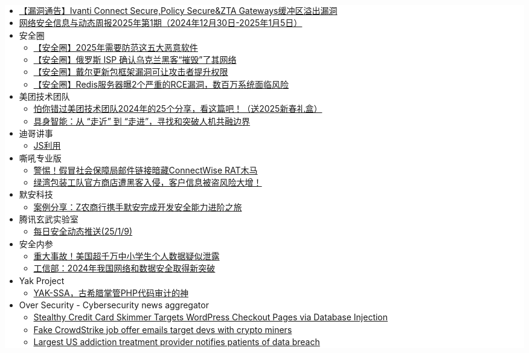   - [【漏洞通告】Ivanti Connect Secure,Policy Secure&ZTA Gateways缓冲区溢出漏洞](https://mp.weixin.qq.com/s?__biz=Mzg2NjgzNjA5NQ==&mid=2247523980&idx=1&sn=00c541e42b5d70c852de427d37e2f096&chksm=ce46159cf9319c8a729953194779090bd1c84ad058c699f94cbd276f6cbf3556d6387638af95&scene=58&subscene=0#rd)
  - [网络安全信息与动态周报2025年第1期（2024年12月30日-2025年1月5日）](https://mp.weixin.qq.com/s?__biz=Mzg2NjgzNjA5NQ==&mid=2247523980&idx=2&sn=0655eb8a49e9579b57a59daee2130052&chksm=ce46159cf9319c8a5acbb92fd655e842002a393692891ead531df93561abe9d3970a427acb41&scene=58&subscene=0#rd)
- 安全圈
  - [【安全圈】2025年需要防范这五大恶意软件](https://mp.weixin.qq.com/s?__biz=MzIzMzE4NDU1OQ==&mid=2652067236&idx=1&sn=2eebf9921c1caa1961bfa6f12cfb1672&chksm=f36e79e4c419f0f2deda540b109b53eecbce4de524e2a5052fae025c72d505b2c9f3704e0b5a&scene=58&subscene=0#rd)
  - [【安全圈】俄罗斯 ISP 确认乌克兰黑客“摧毁”了其网络](https://mp.weixin.qq.com/s?__biz=MzIzMzE4NDU1OQ==&mid=2652067236&idx=2&sn=84d90f5af72b000fc4a7a9f0ad6d9538&chksm=f36e79e4c419f0f2e021e1579a809f5aed766ababae8a208bf683d0a5c57073faa1842bc8c06&scene=58&subscene=0#rd)
  - [【安全圈】戴尔更新包框架漏洞可让攻击者提升权限](https://mp.weixin.qq.com/s?__biz=MzIzMzE4NDU1OQ==&mid=2652067236&idx=3&sn=d7fa7834d01e924cd20217efa4042c0c&chksm=f36e79e4c419f0f2715d10259d56af993acf26a7cd9cb2e0ee31dd8c02ead0683bf3dc502c49&scene=58&subscene=0#rd)
  - [【安全圈】Redis服务器曝2个严重的RCE漏洞，数百万系统面临风险](https://mp.weixin.qq.com/s?__biz=MzIzMzE4NDU1OQ==&mid=2652067236&idx=4&sn=b0147296a18e71da729ab28bc5c2ff3d&chksm=f36e79e4c419f0f2a35ef7ccb2f9e02e1ff05a8932fae3aec068182b76b3971be1050410a85a&scene=58&subscene=0#rd)
- 美团技术团队
  - [怕你错过美团技术团队2024年的25个分享，看这篇吧！（送2025新春礼盒）](https://mp.weixin.qq.com/s?__biz=MjM5NjQ5MTI5OA==&mid=2651779720&idx=1&sn=e1041b073f5e8486edeb6354315a0c09&chksm=bd122bc58a65a2d3da4993771b9c719d99d27b958bd5ae51292d7983efc6babc406ca2d316d4&scene=58&subscene=0#rd)
  - [具身智能：从 “走近” 到 “走进”，寻找和突破人机共融边界](https://mp.weixin.qq.com/s?__biz=MjM5NjQ5MTI5OA==&mid=2651779720&idx=2&sn=366dd74bad418fff2ba1a3a1265a947a&chksm=bd122bc58a65a2d3236240e9532678691a6201db43b3a8081e12300dd33af1db0f2e264ca2dd&scene=58&subscene=0#rd)
- 迪哥讲事
  - [JS利用](https://mp.weixin.qq.com/s?__biz=MzIzMTIzNTM0MA==&mid=2247496799&idx=1&sn=2e3e129b9b455b7cd662f88f074c1660&chksm=e8a5fe3cdfd2772a413a5ad832b72591598f506eacfbb05249d72eb1b8731d83166bae11faf9&scene=58&subscene=0#rd)
- 嘶吼专业版
  - [警惕！假冒社会保障局邮件链接暗藏ConnectWise RAT木马](https://mp.weixin.qq.com/s?__biz=MzI0MDY1MDU4MQ==&mid=2247580716&idx=1&sn=e19d5b79bedab81f2b92bf1f99c9154e&chksm=e9146c16de63e500a02a357f02836e2f3c7d22603d62c6ed08346dd89ddfc8e8ec1228850a8e&scene=58&subscene=0#rd)
  - [绿湾包装工队官方商店遭黑客入侵，客户信息被盗风险大增！](https://mp.weixin.qq.com/s?__biz=MzI0MDY1MDU4MQ==&mid=2247580716&idx=2&sn=ed8f3e5300fc9cd3fa7f598c4a2c93d9&chksm=e9146c16de63e50040e1ba28cfda1fcf1056209b51fe3c8829e0277a4df3616d6b3e74121b38&scene=58&subscene=0#rd)
- 默安科技
  - [案例分享：Z农商行携手默安完成开发安全能力进阶之旅](https://mp.weixin.qq.com/s?__biz=MzIzODQxMjM2NQ==&mid=2247500111&idx=1&sn=5ca9b84dd9854d800b32ecb25c36f49a&chksm=e93b366dde4cbf7be19bd02c6fa347d25e535fd2f6ab199ce57073d38b6287da22b573892132&scene=58&subscene=0#rd)
- 腾讯玄武实验室
  - [每日安全动态推送(25/1/9)](https://mp.weixin.qq.com/s?__biz=MzA5NDYyNDI0MA==&mid=2651959981&idx=1&sn=0753efc5736d66cb1a32064a6c654863&chksm=8baed232bcd95b24681d9f920ecf416daf5acb86dacfdef3491fabd434d94a65529f28480301&scene=58&subscene=0#rd)
- 安全内参
  - [重大事故！美国超千万中小学生个人数据疑似泄露](https://mp.weixin.qq.com/s?__biz=MzI4NDY2MDMwMw==&mid=2247513457&idx=1&sn=64bd09ff82309ee13e9dd0d96af01f6a&chksm=ebfaf251dc8d7b47acd805812e71780ff9cb41311380bbbd85bc09359fda72440e968683ee12&scene=58&subscene=0#rd)
  - [工信部：2024年我国网络和数据安全取得新突破](https://mp.weixin.qq.com/s?__biz=MzI4NDY2MDMwMw==&mid=2247513457&idx=2&sn=5456eb966d10151eb5452f511066a858&chksm=ebfaf251dc8d7b47b921ceed4928d953b6c082ab28195f5929a880f39f0e9d7c771279419e52&scene=58&subscene=0#rd)
- Yak Project
  - [YAK-SSA，古希腊掌管PHP代码审计的神](https://mp.weixin.qq.com/s?__biz=Mzk0MTM4NzIxMQ==&mid=2247527451&idx=1&sn=4b2437412b3ace4a09c992456162bad7&chksm=c2d110bff5a699a9734277d9db22716b10c1dc66637932c73b7170faadfc1818227b8088fcb9&scene=58&subscene=0#rd)
- Over Security - Cybersecurity news aggregator
  - [Stealthy Credit Card Skimmer Targets WordPress Checkout Pages via Database Injection](https://blog.sucuri.net/2025/01/stealthy-credit-card-skimmer-targets-wordpress-checkout-pages-via-database-injection.html)
  - [Fake CrowdStrike job offer emails target devs with crypto miners](https://www.bleepingcomputer.com/news/security/fake-crowdstrike-job-offer-emails-target-devs-with-crypto-miners/)
  - [Largest US addiction treatment provider notifies patients of data breach](https://www.bleepingcomputer.com/news/security/largest-us-addiction-treatment-provider-notifies-patients-of-data-breach/)